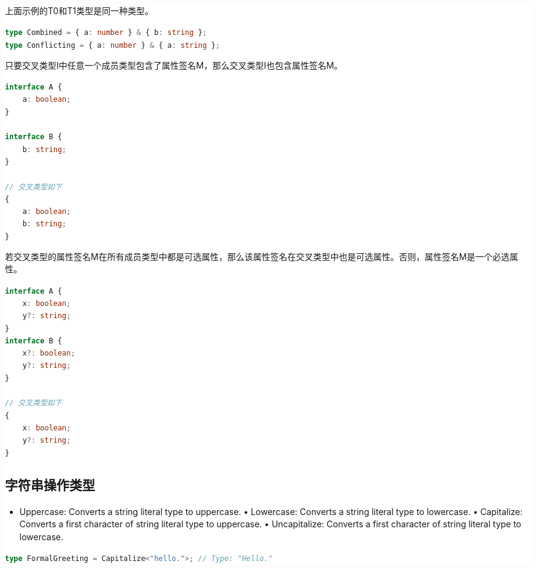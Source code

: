 上面示例的T0和T1类型是同一种类型。

```typescript
type Combined = { a: number } & { b: string };
type Conflicting = { a: number } & { a: string };
```

只要交叉类型I中任意一个成员类型包含了属性签名M，那么交叉类型I也包含属性签名M。

```typescript
interface A {
    a: boolean;
}

interface B {
    b: string;
}

// 交叉类型如下
{
    a: boolean;
    b: string;
}
```

若交叉类型的属性签名M在所有成员类型中都是可选属性，那么该属性签名在交叉类型中也是可选属性。否则，属性签名M是一个必选属性。

```typescript
interface A {
    x: boolean;
    y?: string;
}
interface B {
    x?: boolean;
    y?: string;
}

// 交叉类型如下
{
    x: boolean;
    y?: string;
}
```

## 字符串操作类型

- Uppercase: Converts a string literal type to uppercase.
• Lowercase: Converts a string literal type to lowercase.
• Capitalize: Converts a first character of string literal type to uppercase.
• Uncapitalize: Converts a first character of string literal type to lowercase.

```typescript
type FormalGreeting = Capitalize<"hello.">; // Type: "Hello."
```